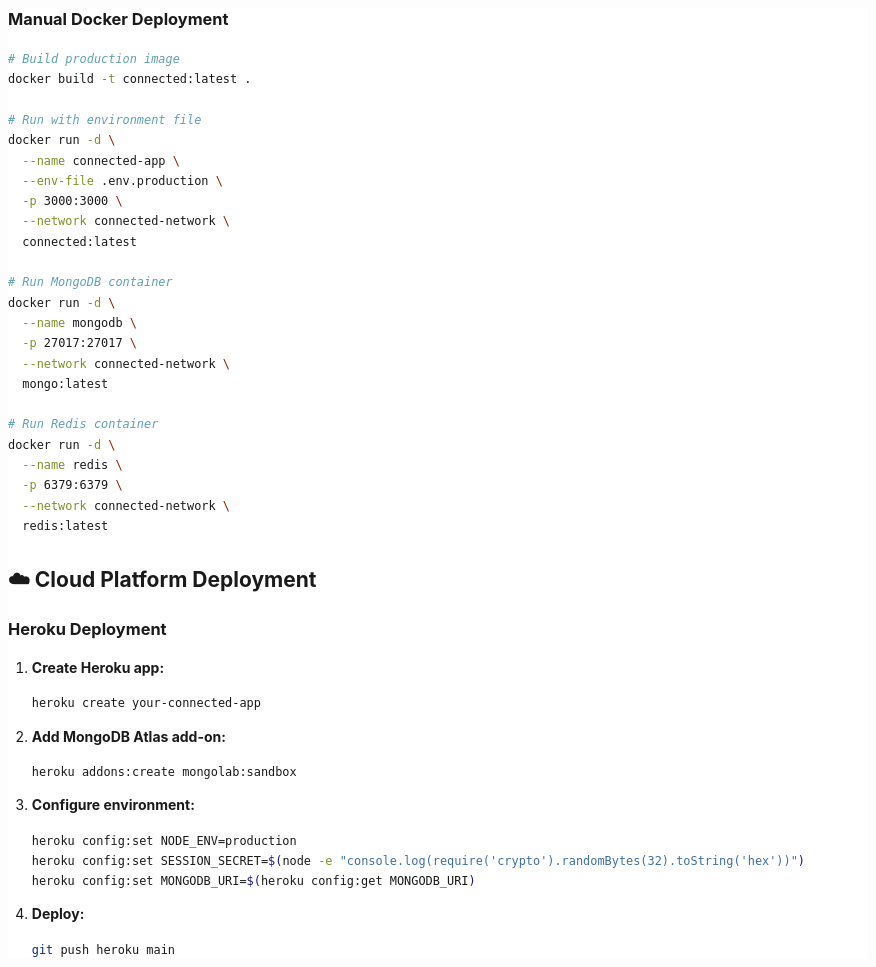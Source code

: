 ### Manual Docker Deployment

```bash
# Build production image
docker build -t connected:latest .

# Run with environment file
docker run -d \
  --name connected-app \
  --env-file .env.production \
  -p 3000:3000 \
  --network connected-network \
  connected:latest

# Run MongoDB container
docker run -d \
  --name mongodb \
  -p 27017:27017 \
  --network connected-network \
  mongo:latest

# Run Redis container
docker run -d \
  --name redis \
  -p 6379:6379 \
  --network connected-network \
  redis:latest
```

## ☁️ Cloud Platform Deployment

### Heroku Deployment

1. **Create Heroku app:**
   ```bash
   heroku create your-connected-app
   ```

2. **Add MongoDB Atlas add-on:**
   ```bash
   heroku addons:create mongolab:sandbox
   ```

3. **Configure environment:**
   ```bash
   heroku config:set NODE_ENV=production
   heroku config:set SESSION_SECRET=$(node -e "console.log(require('crypto').randomBytes(32).toString('hex'))")
   heroku config:set MONGODB_URI=$(heroku config:get MONGODB_URI)
   ```

4. **Deploy:**
   ```bash
   git push heroku main
   ```
